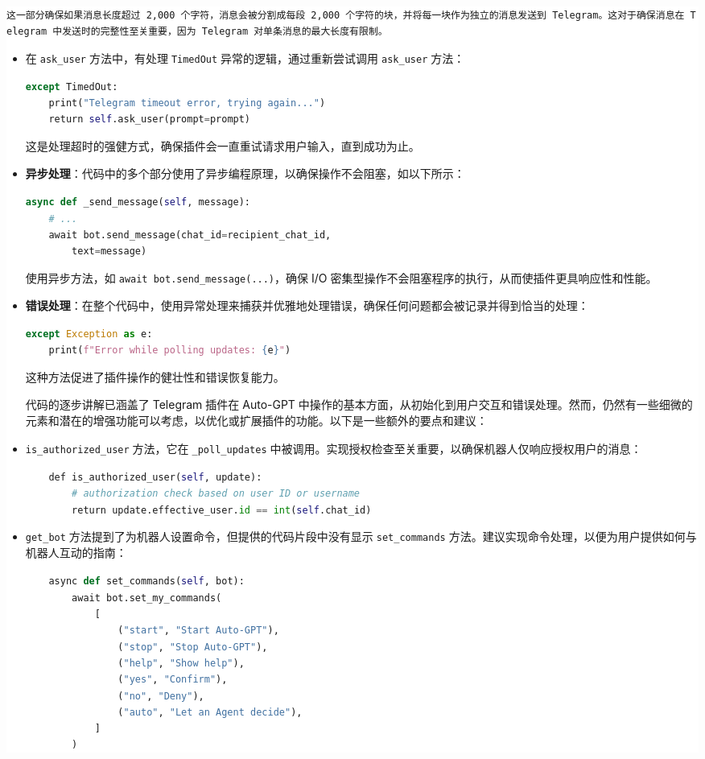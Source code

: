     这一部分确保如果消息长度超过 2,000 个字符，消息会被分割成每段 2,000 个字符的块，并将每一块作为独立的消息发送到 Telegram。这对于确保消息在 Telegram 中发送时的完整性至关重要，因为 Telegram 对单条消息的最大长度有限制。

+   在 `ask_user` 方法中，有处理 `TimedOut` 异常的逻辑，通过重新尝试调用 `ask_user` 方法：

    ```py
    except TimedOut:
        print("Telegram timeout error, trying again...")
        return self.ask_user(prompt=prompt)
    ```

    这是处理超时的强健方式，确保插件会一直重试请求用户输入，直到成功为止。

+   **异步处理**：代码中的多个部分使用了异步编程原理，以确保操作不会阻塞，如以下所示：

    ```py
    async def _send_message(self, message):
        # ...
        await bot.send_message(chat_id=recipient_chat_id, 
            text=message)
    ```

    使用异步方法，如 `await bot.send_message(...)`，确保 I/O 密集型操作不会阻塞程序的执行，从而使插件更具响应性和性能。

+   **错误处理**：在整个代码中，使用异常处理来捕获并优雅地处理错误，确保任何问题都会被记录并得到恰当的处理：

    ```py
    except Exception as e:
        print(f"Error while polling updates: {e}")
    ```

    这种方法促进了插件操作的健壮性和错误恢复能力。

    代码的逐步讲解已涵盖了 Telegram 插件在 Auto-GPT 中操作的基本方面，从初始化到用户交互和错误处理。然而，仍然有一些细微的元素和潜在的增强功能可以考虑，以优化或扩展插件的功能。以下是一些额外的要点和建议：

+   `is_authorized_user` 方法，它在 `_poll_updates` 中被调用。实现授权检查至关重要，以确保机器人仅响应授权用户的消息：

    ```py
        def is_authorized_user(self, update):
            # authorization check based on user ID or username
            return update.effective_user.id == int(self.chat_id)
    ```

+   `get_bot` 方法提到了为机器人设置命令，但提供的代码片段中没有显示 `set_commands` 方法。建议实现命令处理，以便为用户提供如何与机器人互动的指南：

    ```py
        async def set_commands(self, bot):
            await bot.set_my_commands(
                [
                    ("start", "Start Auto-GPT"),
                    ("stop", "Stop Auto-GPT"),
                    ("help", "Show help"),
                    ("yes", "Confirm"),
                    ("no", "Deny"),
                    ("auto", "Let an Agent decide"),
                ]
            )
    ```
